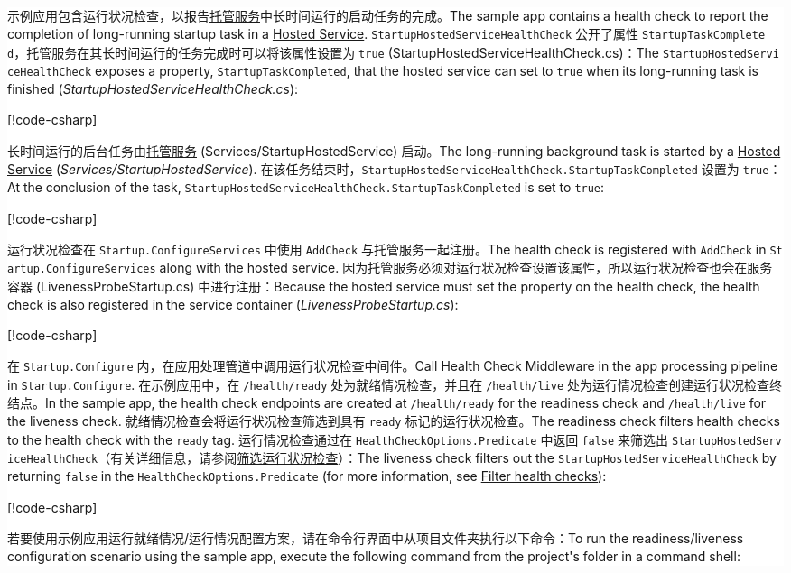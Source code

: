 <span data-ttu-id="76831-245">示例应用包含运行状况检查，以报告[托管服务](xref:fundamentals/host/hosted-services)中长时间运行的启动任务的完成。</span><span class="sxs-lookup"><span data-stu-id="76831-245">The sample app contains a health check to report the completion of long-running startup task in a [Hosted Service](xref:fundamentals/host/hosted-services).</span></span> <span data-ttu-id="76831-246">`StartupHostedServiceHealthCheck` 公开了属性 `StartupTaskCompleted`，托管服务在其长时间运行的任务完成时可以将该属性设置为 `true` (StartupHostedServiceHealthCheck.cs)：</span><span class="sxs-lookup"><span data-stu-id="76831-246">The `StartupHostedServiceHealthCheck` exposes a property, `StartupTaskCompleted`, that the hosted service can set to `true` when its long-running task is finished (*StartupHostedServiceHealthCheck.cs*):</span></span>

[!code-csharp[](health-checks/samples/2.x/HealthChecksSample/StartupHostedServiceHealthCheck.cs?name=snippet1&highlight=5)]

<span data-ttu-id="76831-247">长时间运行的后台任务由[托管服务](xref:fundamentals/host/hosted-services) (Services/StartupHostedService) 启动。</span><span class="sxs-lookup"><span data-stu-id="76831-247">The long-running background task is started by a [Hosted Service](xref:fundamentals/host/hosted-services) (*Services/StartupHostedService*).</span></span> <span data-ttu-id="76831-248">在该任务结束时，`StartupHostedServiceHealthCheck.StartupTaskCompleted` 设置为 `true`：</span><span class="sxs-lookup"><span data-stu-id="76831-248">At the conclusion of the task, `StartupHostedServiceHealthCheck.StartupTaskCompleted` is set to `true`:</span></span>

[!code-csharp[](health-checks/samples/2.x/HealthChecksSample/Services/StartupHostedService.cs?name=snippet1&highlight=18-20)]

<span data-ttu-id="76831-249">运行状况检查在 `Startup.ConfigureServices` 中使用 `AddCheck` 与托管服务一起注册。</span><span class="sxs-lookup"><span data-stu-id="76831-249">The health check is registered with `AddCheck` in `Startup.ConfigureServices` along with the hosted service.</span></span> <span data-ttu-id="76831-250">因为托管服务必须对运行状况检查设置该属性，所以运行状况检查也会在服务容器 (LivenessProbeStartup.cs) 中进行注册：</span><span class="sxs-lookup"><span data-stu-id="76831-250">Because the hosted service must set the property on the health check, the health check is also registered in the service container (*LivenessProbeStartup.cs*):</span></span>

[!code-csharp[](health-checks/samples/2.x/HealthChecksSample/LivenessProbeStartup.cs?name=snippet_ConfigureServices)]

<span data-ttu-id="76831-251">在 `Startup.Configure` 内，在应用处理管道中调用运行状况检查中间件。</span><span class="sxs-lookup"><span data-stu-id="76831-251">Call Health Check Middleware in the app processing pipeline in `Startup.Configure`.</span></span> <span data-ttu-id="76831-252">在示例应用中，在 `/health/ready` 处为就绪情况检查，并且在 `/health/live` 处为运行情况检查创建运行状况检查终结点。</span><span class="sxs-lookup"><span data-stu-id="76831-252">In the sample app, the health check endpoints are created at `/health/ready` for the readiness check and `/health/live` for the liveness check.</span></span> <span data-ttu-id="76831-253">就绪情况检查会将运行状况检查筛选到具有 `ready` 标记的运行状况检查。</span><span class="sxs-lookup"><span data-stu-id="76831-253">The readiness check filters health checks to the health check with the `ready` tag.</span></span> <span data-ttu-id="76831-254">运行情况检查通过在 `HealthCheckOptions.Predicate` 中返回 `false` 来筛选出 `StartupHostedServiceHealthCheck`（有关详细信息，请参阅[筛选运行状况检查](#filter-health-checks)）：</span><span class="sxs-lookup"><span data-stu-id="76831-254">The liveness check filters out the `StartupHostedServiceHealthCheck` by returning `false` in the `HealthCheckOptions.Predicate` (for more information, see [Filter health checks](#filter-health-checks)):</span></span>

[!code-csharp[](health-checks/samples/2.x/HealthChecksSample/LivenessProbeStartup.cs?name=snippet_Configure)]

<span data-ttu-id="76831-255">若要使用示例应用运行就绪情况/运行情况配置方案，请在命令行界面中从项目文件夹执行以下命令：</span><span class="sxs-lookup"><span data-stu-id="76831-255">To run the readiness/liveness configuration scenario using the sample app, execute the following command from the project's folder in a command shell:</span></span>
